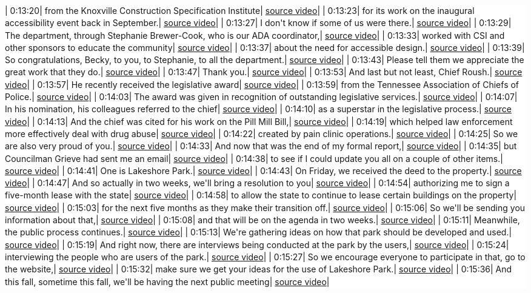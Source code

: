 | 0:13:20| from the Knoxville Construction Specification Institute| [source video](https://archive.org/details/citycouncilr265130723?start=800)|
| 0:13:23| for its work on the inaugural accessibility event back in September.| [source video](https://archive.org/details/citycouncilr265130723?start=803)|
| 0:13:27| I don't know if some of us were there.| [source video](https://archive.org/details/citycouncilr265130723?start=807)|
| 0:13:29| The department, through Stephanie Brewer-Cook, who is our ADA coordinator,| [source video](https://archive.org/details/citycouncilr265130723?start=809)|
| 0:13:33| worked with CSI and other sponsors to educate the community| [source video](https://archive.org/details/citycouncilr265130723?start=813)|
| 0:13:37| about the need for accessible design.| [source video](https://archive.org/details/citycouncilr265130723?start=817)|
| 0:13:39| So congratulations, Becky, to you, to Stephanie, to all the department.| [source video](https://archive.org/details/citycouncilr265130723?start=819)|
| 0:13:43| Please tell them we appreciate the great work that they do.| [source video](https://archive.org/details/citycouncilr265130723?start=823)|
| 0:13:47| Thank you.| [source video](https://archive.org/details/citycouncilr265130723?start=827)|
| 0:13:53| And last but not least, Chief Roush.| [source video](https://archive.org/details/citycouncilr265130723?start=833)|
| 0:13:57| He recently received the legislative award| [source video](https://archive.org/details/citycouncilr265130723?start=837)|
| 0:13:59| from the Tennessee Association of Chiefs of Police.| [source video](https://archive.org/details/citycouncilr265130723?start=839)|
| 0:14:03| The award was given in recognition of outstanding legislative services.| [source video](https://archive.org/details/citycouncilr265130723?start=843)|
| 0:14:07| In his nomination, his colleagues referred to the chief| [source video](https://archive.org/details/citycouncilr265130723?start=847)|
| 0:14:10| as a superstar in the legislative process.| [source video](https://archive.org/details/citycouncilr265130723?start=850)|
| 0:14:13| And the chief was cited for his work on the Pill Mill Bill,| [source video](https://archive.org/details/citycouncilr265130723?start=853)|
| 0:14:19| which helped law enforcement more effectively deal with drug abuse| [source video](https://archive.org/details/citycouncilr265130723?start=859)|
| 0:14:22| created by pain clinic operations.| [source video](https://archive.org/details/citycouncilr265130723?start=862)|
| 0:14:25| So we are also very proud of you.| [source video](https://archive.org/details/citycouncilr265130723?start=865)|
| 0:14:33| And now that was the end of my formal report,| [source video](https://archive.org/details/citycouncilr265130723?start=873)|
| 0:14:35| but Councilman Grieve had sent me an email| [source video](https://archive.org/details/citycouncilr265130723?start=875)|
| 0:14:38| to see if I could update you all on a couple of other items.| [source video](https://archive.org/details/citycouncilr265130723?start=878)|
| 0:14:41| One is Lakeshore Park.| [source video](https://archive.org/details/citycouncilr265130723?start=881)|
| 0:14:43| On Friday, we received the deed to the property.| [source video](https://archive.org/details/citycouncilr265130723?start=883)|
| 0:14:47| And so actually in two weeks, we'll bring a resolution to you| [source video](https://archive.org/details/citycouncilr265130723?start=887)|
| 0:14:54| authorizing me to sign a five-month lease with the state| [source video](https://archive.org/details/citycouncilr265130723?start=894)|
| 0:14:58| to allow the state to continue to lease certain buildings on the property| [source video](https://archive.org/details/citycouncilr265130723?start=898)|
| 0:15:03| for the next five months as they make their transition off.| [source video](https://archive.org/details/citycouncilr265130723?start=903)|
| 0:15:06| So we'll be sending you information about that,| [source video](https://archive.org/details/citycouncilr265130723?start=906)|
| 0:15:08| and that will be on the agenda in two weeks.| [source video](https://archive.org/details/citycouncilr265130723?start=908)|
| 0:15:11| Meanwhile, the public process continues.| [source video](https://archive.org/details/citycouncilr265130723?start=911)|
| 0:15:13| We're gathering ideas on how that park should be developed and used.| [source video](https://archive.org/details/citycouncilr265130723?start=913)|
| 0:15:19| And right now, there are interviews being conducted at the park by the users,| [source video](https://archive.org/details/citycouncilr265130723?start=919)|
| 0:15:24| interviewing the people who are users of the park.| [source video](https://archive.org/details/citycouncilr265130723?start=924)|
| 0:15:27| So we encourage everyone to participate in that, go to the website,| [source video](https://archive.org/details/citycouncilr265130723?start=927)|
| 0:15:32| make sure we get your ideas for the use of Lakeshore Park.| [source video](https://archive.org/details/citycouncilr265130723?start=932)|
| 0:15:36| And this fall, sometime this fall, we'll be having the next public meeting| [source video](https://archive.org/details/citycouncilr265130723?start=936)|